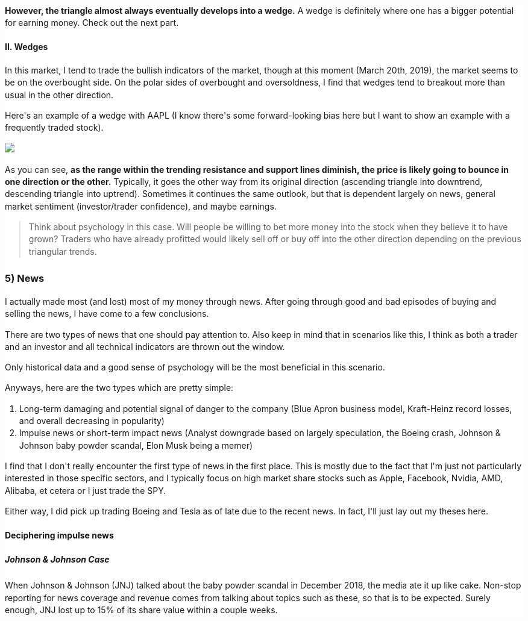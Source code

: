 **However, the triangle almost always eventually develops into a wedge.** A wedge is definitely where one has a bigger potential for earning money. Check out the next part.

#### II. Wedges

In this market, I tend to trade the bullish indicators of the market, though at this moment (March 20th, 2019), the market seems to be on the overbought side. On the polar sides of overbought and oversoldness, I find that wedges tend to breakout more than usual in the other direction.

Here's an example of a wedge with AAPL (I know there's some forward-looking bias here but I want to show an example with a frequently traded stock).

![](https://www.tradingview.com/x/lTVdmOUX/)

As you can see, **as the range within the trending resistance and support lines diminish, the price is likely going to bounce in one direction or the other.** Typically, it goes the other way from its original direction (ascending triangle into downtrend, descending triangle into uptrend). Sometimes it continues the same outlook, but that is dependent largely on news, general market sentiment (investor/trader confidence), and maybe earnings.

> Think about psychology in this case. Will people be willing to bet more money into the stock when they believe it to have grown? Traders who have already profitted would likely sell off or buy off into the other direction depending on the previous triangular trends.

### 5) News

I actually made most (and lost) most of my money through news. After going through good and bad episodes of buying and selling the news, I have come to a few conclusions. 

There are two types of news that one should pay attention to. Also keep in mind that in scenarios like this, I think as both a trader and an investor and all technical indicators are thrown out the window. 

Only historical data and a good sense of psychology will be the most beneficial in this scenario.

Anyways, here are the two types which are pretty simple:

1. Long-term damaging and potential signal of danger to the company (Blue Apron business model, Kraft-Heinz record losses, and overall decreasing in popularity)
2. Impulse news or short-term impact news (Analyst downgrade based on largely speculation, the Boeing crash, Johnson & Johnson baby powder scandal, Elon Musk being a memer)

I find that I don't really encounter the first type of news in the first place. This is mostly due to the fact that I'm just not particularly interested in those specific sectors, and I typically focus on high market share stocks such as Apple, Facebook, Nvidia, AMD, Alibaba, et cetera or I just trade the SPY.

Either way, I did pick up trading Boeing and Tesla as of late due to the recent news. In fact, I'll just lay out my theses here.

#### Deciphering impulse news

##### Johnson & Johnson Case
When Johnson & Johnson (JNJ) talked about the baby powder scandal in December 2018, the media ate it up like cake. Non-stop reporting for news coverage and revenue comes from talking about topics such as these, so that is to be expected. Surely enough, JNJ lost up to 15% of its share value within a couple weeks. 
